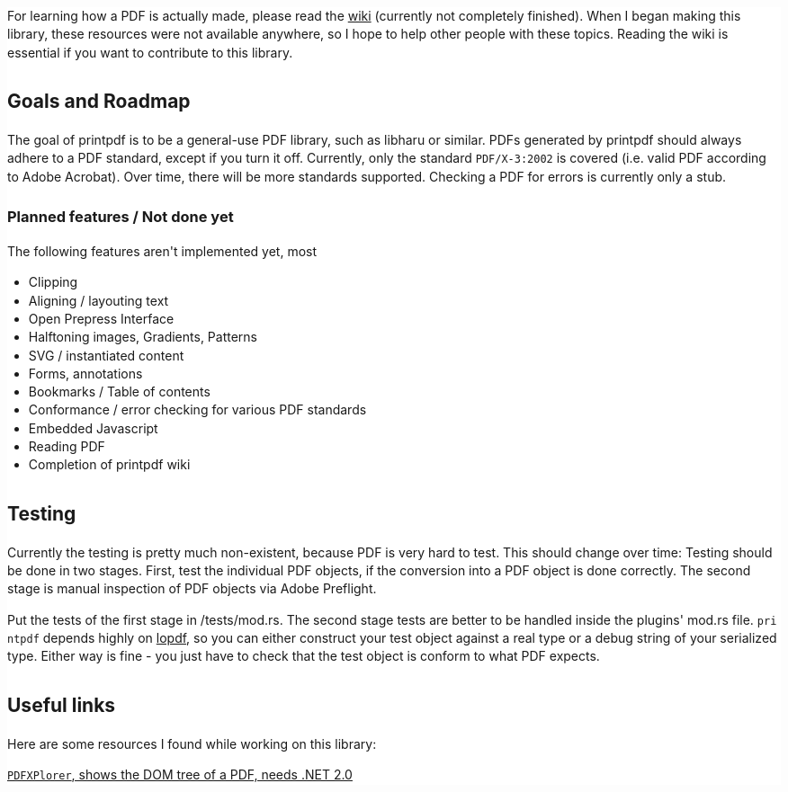 For learning how a PDF is actually made, please read the
[wiki](https://github.com/fschutt/printpdf/wiki) (currently not
completely finished). When I began making this library, these resources
were not available anywhere, so I hope to help other people
with these topics. Reading the wiki is essential if you want to
contribute to this library.

## Goals and Roadmap

The goal of printpdf is to be a general-use PDF library, such as
libharu or similar. PDFs generated by printpdf should always adhere
to a PDF standard, except if you turn it off. Currently, only the
standard `PDF/X-3:2002` is covered (i.e. valid PDF according to Adobe
Acrobat). Over time, there will be more standards supported. Checking a
PDF for errors is currently only a stub.

### Planned features / Not done yet

The following features aren't implemented yet, most
- Clipping
- Aligning / layouting text
- Open Prepress Interface
- Halftoning images, Gradients, Patterns
- SVG / instantiated content
- Forms, annotations
- Bookmarks / Table of contents
- Conformance / error checking for various PDF standards
- Embedded Javascript
- Reading PDF
- Completion of printpdf wiki

## Testing

Currently the testing is pretty much non-existent, because PDF is very hard to test.
This should change over time: Testing should be done in two stages. First, test
the individual PDF objects, if the conversion into a PDF object is done correctly.
The second stage is manual inspection of PDF objects via Adobe Preflight.

Put the tests of the first stage in /tests/mod.rs. The second stage tests are
better to be handled inside the plugins' mod.rs file. `printpdf` depends highly
on [lopdf](https://github.com/J-F-Liu/lopdf), so you can either construct your
test object against a real type or a debug string of your serialized type.
Either way is fine - you just have to check that the test object is conform to
what PDF expects.

## Useful links

Here are some resources I found while working on this library:

[`PDFXPlorer`, shows the DOM tree of a PDF, needs .NET 2.0](http://www.o2sol.com/pdfxplorer/download.htm)
